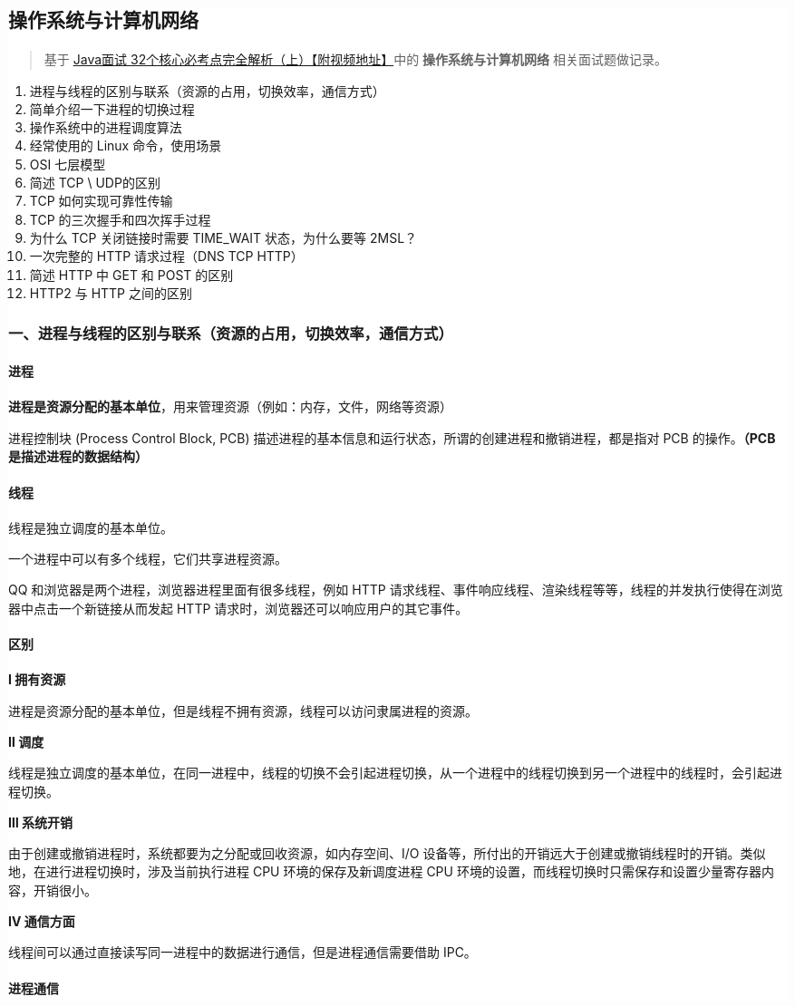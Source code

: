 ## 操作系统与计算机网络

> 基于 [Java面试 32个核心必考点完全解析（上）【附视频地址】](http://tyronblog.com/archives/java-interview-up)中的 **操作系统与计算机网络** 相关面试题做记录。

1. 进程与线程的区别与联系（资源的占用，切换效率，通信方式）
2. 简单介绍一下进程的切换过程
3. 操作系统中的进程调度算法
4. 经常使用的 Linux 命令，使用场景
5. OSI 七层模型
6. 简述 TCP \ UDP的区别
7. TCP 如何实现可靠性传输
8. TCP 的三次握手和四次挥手过程
9. 为什么 TCP 关闭链接时需要 TIME_WAIT 状态，为什么要等 2MSL？
10. 一次完整的 HTTP 请求过程（DNS TCP HTTP）
11. 简述 HTTP 中 GET 和 POST 的区别
12. HTTP2 与 HTTP 之间的区别



### 一、进程与线程的区别与联系（资源的占用，切换效率，通信方式）

#### 进程

**进程是资源分配的基本单位**，用来管理资源（例如：内存，文件，网络等资源）

进程控制块 (Process Control Block, PCB) 描述进程的基本信息和运行状态，所谓的创建进程和撤销进程，都是指对 PCB 的操作。**（PCB是描述进程的数据结构）**

#### 线程

线程是独立调度的基本单位。

一个进程中可以有多个线程，它们共享进程资源。

QQ 和浏览器是两个进程，浏览器进程里面有很多线程，例如 HTTP 请求线程、事件响应线程、渲染线程等等，线程的并发执行使得在浏览器中点击一个新链接从而发起 HTTP 请求时，浏览器还可以响应用户的其它事件。

#### 区别

**Ⅰ 拥有资源**

进程是资源分配的基本单位，但是线程不拥有资源，线程可以访问隶属进程的资源。

**Ⅱ 调度**

线程是独立调度的基本单位，在同一进程中，线程的切换不会引起进程切换，从一个进程中的线程切换到另一个进程中的线程时，会引起进程切换。

**Ⅲ 系统开销**

由于创建或撤销进程时，系统都要为之分配或回收资源，如内存空间、I/O 设备等，所付出的开销远大于创建或撤销线程时的开销。类似地，在进行进程切换时，涉及当前执行进程 CPU 环境的保存及新调度进程 CPU 环境的设置，而线程切换时只需保存和设置少量寄存器内容，开销很小。

**Ⅳ 通信方面**

线程间可以通过直接读写同一进程中的数据进行通信，但是进程通信需要借助 IPC。

#### 进程通信
